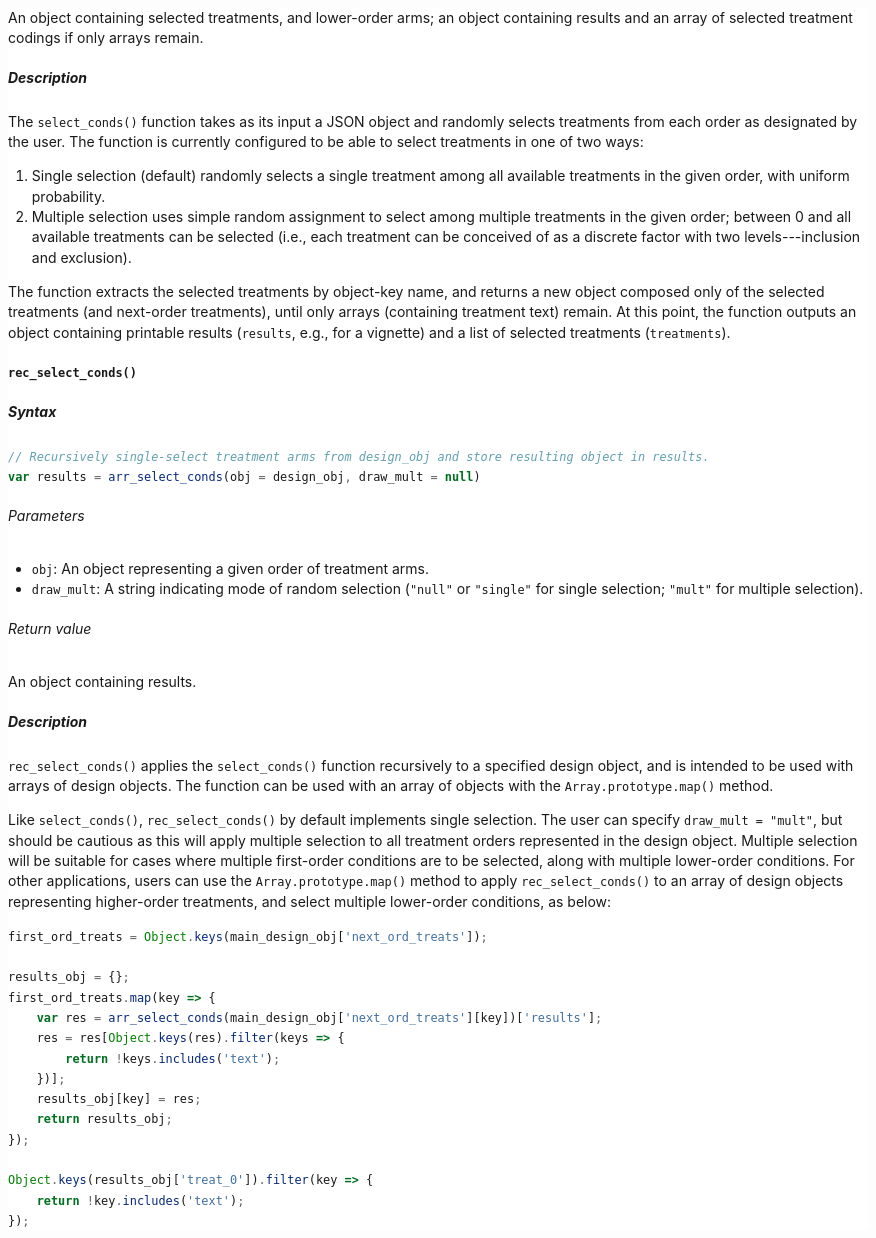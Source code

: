 An object containing selected treatments, and lower-order arms; an object containing results and an array of selected treatment codings if only arrays remain.

##### Description

The `select_conds()` function takes as its input a JSON object and randomly selects treatments from each order as designated by the user. The function is currently configured to be able to select treatments in one of two ways:

1. Single selection (default) randomly selects a single treatment among all available treatments in the given order, with uniform probability.
2. Multiple selection uses simple random assignment to select among multiple treatments in the given order; between 0 and all available treatments can be selected (i.e., each treatment can be conceived of as a discrete factor with two levels---inclusion and exclusion).

The function extracts the selected treatments by object-key name, and returns a new object composed only of the selected treatments (and next-order treatments), until only arrays (containing treatment text) remain. At this point, the function outputs an object containing printable results (`results`, e.g., for a vignette) and a list of selected treatments (`treatments`).

#### `rec_select_conds()`

##### Syntax

```javascript
// Recursively single-select treatment arms from design_obj and store resulting object in results.
var results = arr_select_conds(obj = design_obj, draw_mult = null)
```

###### Parameters

* `obj`: An object representing a given order of treatment arms.
* `draw_mult`: A string indicating mode of random selection (`"null"` or `"single"` for single selection; `"mult"` for multiple selection).

###### Return value

An object containing results.

##### Description

`rec_select_conds()` applies the `select_conds()` function recursively to a specified design object, and is intended to be used with arrays of design objects. The function can be used with an array of objects with the `Array.prototype.map()` method.

Like `select_conds()`, `rec_select_conds()` by default implements single selection. The user can specify `draw_mult = "mult"`, but should be cautious as this will apply multiple selection to all treatment orders represented in the design object. Multiple selection will be suitable for cases where multiple first-order conditions are to be selected, along with multiple lower-order conditions. For other applications, users can use the `Array.prototype.map()` method to apply `rec_select_conds()` to an array of design objects representing higher-order treatments, and select multiple lower-order conditions, as below:

```javascript
first_ord_treats = Object.keys(main_design_obj['next_ord_treats']);

results_obj = {};
first_ord_treats.map(key => {
	var res = arr_select_conds(main_design_obj['next_ord_treats'][key])['results'];
	res = res[Object.keys(res).filter(keys => {
		return !keys.includes('text');
	})];
	results_obj[key] = res;
	return results_obj;
});

Object.keys(results_obj['treat_0']).filter(key => {
	return !key.includes('text');
});
```